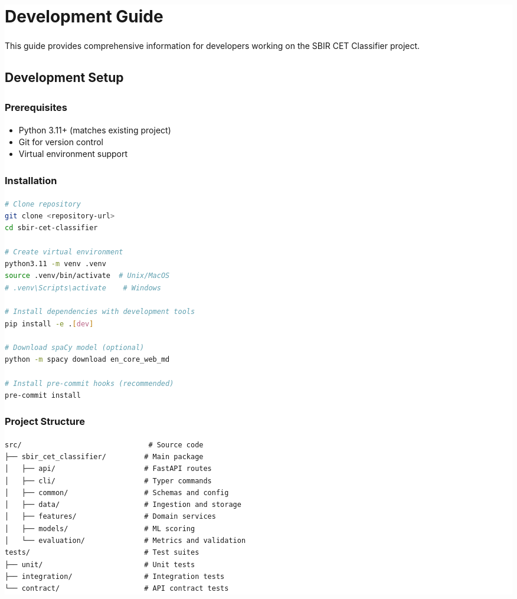 # Development Guide

This guide provides comprehensive information for developers working on the SBIR CET Classifier project.

## Development Setup

### Prerequisites

- Python 3.11+ (matches existing project)
- Git for version control
- Virtual environment support

### Installation

```bash
# Clone repository
git clone <repository-url>
cd sbir-cet-classifier

# Create virtual environment
python3.11 -m venv .venv
source .venv/bin/activate  # Unix/MacOS
# .venv\Scripts\activate    # Windows

# Install dependencies with development tools
pip install -e .[dev]

# Download spaCy model (optional)
python -m spacy download en_core_web_md

# Install pre-commit hooks (recommended)
pre-commit install
```

### Project Structure

```
src/                              # Source code
├── sbir_cet_classifier/         # Main package
│   ├── api/                     # FastAPI routes
│   ├── cli/                     # Typer commands
│   ├── common/                  # Schemas and config
│   ├── data/                    # Ingestion and storage
│   ├── features/                # Domain services
│   ├── models/                  # ML scoring
│   └── evaluation/              # Metrics and validation
tests/                           # Test suites
├── unit/                        # Unit tests
├── integration/                 # Integration tests
└── contract/                    # API contract tests
```
